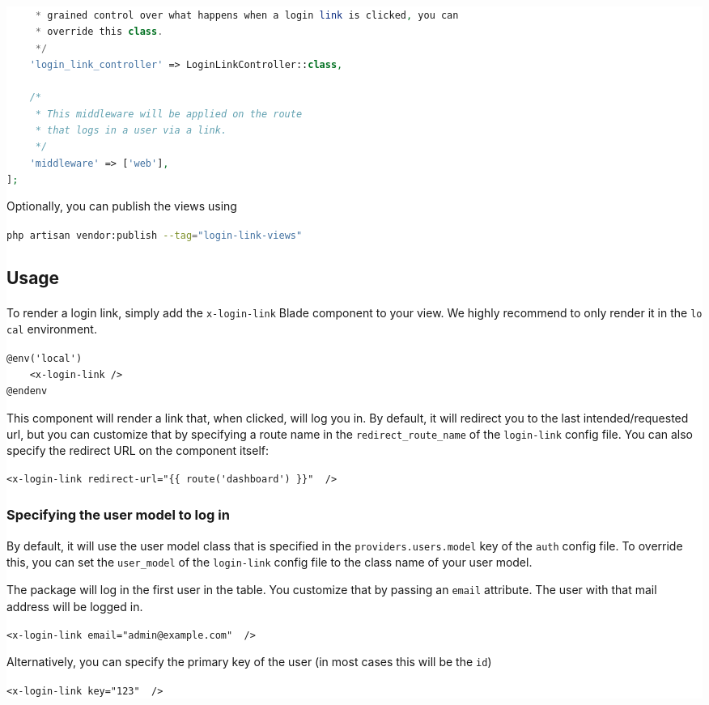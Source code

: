 ```php
     * grained control over what happens when a login link is clicked, you can
     * override this class.
     */
    'login_link_controller' => LoginLinkController::class,

    /*
     * This middleware will be applied on the route
     * that logs in a user via a link.
     */
    'middleware' => ['web'],
];
```

Optionally, you can publish the views using

```bash
php artisan vendor:publish --tag="login-link-views"
```

## Usage

To render a login link, simply add the `x-login-link` Blade component to your view. We highly recommend to only render it in the `local` environment.

```blade
@env('local')
    <x-login-link />
@endenv
```

This component will render a link that, when clicked, will log you in. By default, it will
redirect you to the last intended/requested url, but you can customize that by specifying a route name in the `redirect_route_name` of the `login-link` config file.
You can also specify the redirect URL on the component itself:

```blade
<x-login-link redirect-url="{{ route('dashboard') }}"  />
```

### Specifying the user model to log in

By default, it will use the user model class that is specified in the `providers.users.model` key of the `auth` config file. To override this, you can set the `user_model` of the `login-link` config file to the class name of your user model.

The package will log in the first user in the table. You customize that by passing an `email` attribute. The user with that mail address will be logged in.

```blade
<x-login-link email="admin@example.com"  />
```

Alternatively, you can specify the primary key of the user (in most cases this will be the `id`)

```blade
<x-login-link key="123"  />
```
